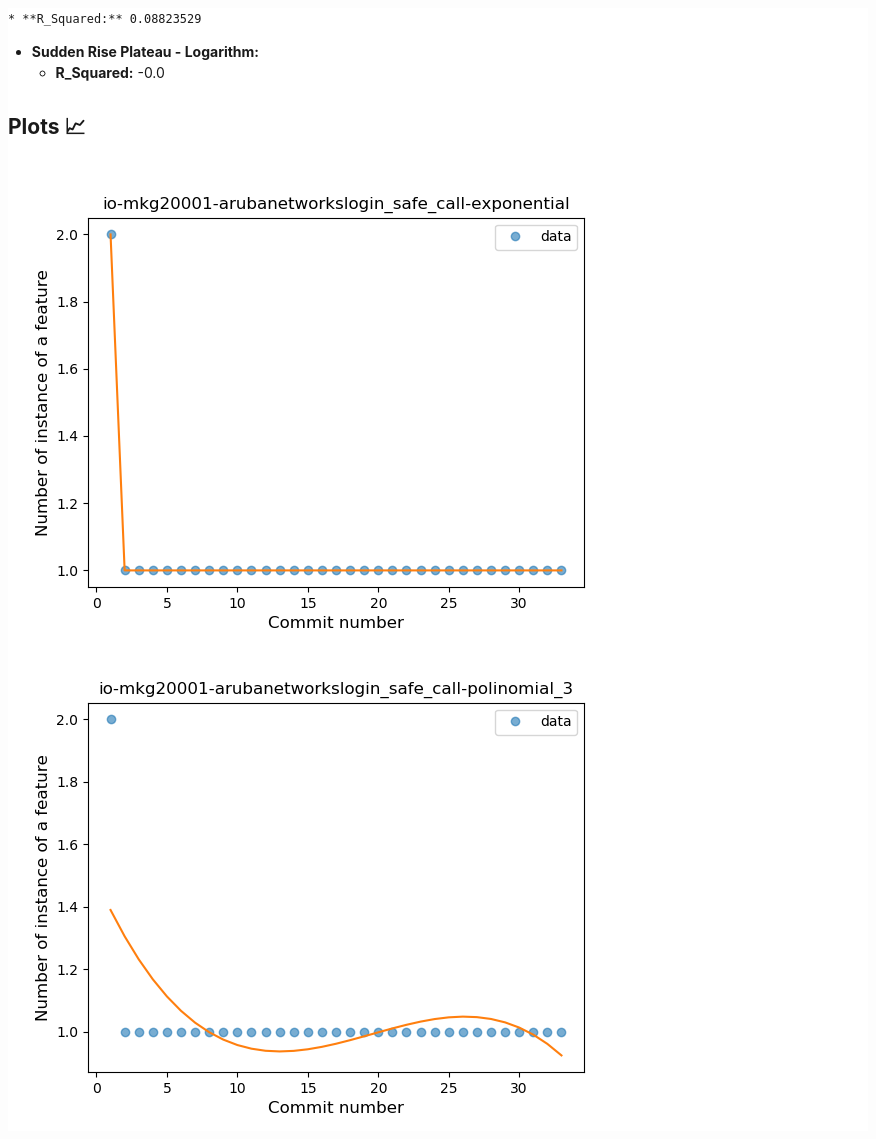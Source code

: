     * **R_Squared:** 0.08823529
* **Sudden Rise Plateau - Logarithm:** ![equation](http://latex.codecogs.com/svg.latex?0.0%5Clog_%7B4093.226122%7D%28x%29%20&plus;%201.030303)
    * **R_Squared:** -0.0

**Plots** :chart_with_upwards_trend:
-----

![io-mkg20001-arubanetworkslogin T5](../plots/io-mkg20001-arubanetworkslogin_safe_call_T5.png)
![io-mkg20001-arubanetworkslogin T11_3](../plots/io-mkg20001-arubanetworkslogin_safe_call_T11_3.png)